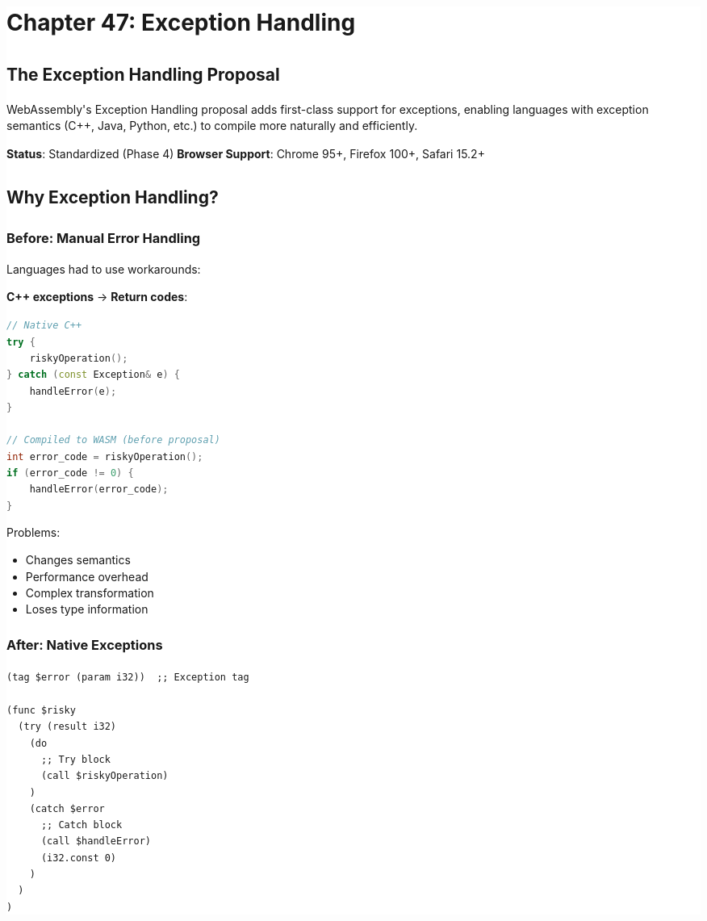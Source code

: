 # Chapter 47: Exception Handling

## The Exception Handling Proposal

WebAssembly's Exception Handling proposal adds first-class support for exceptions, enabling languages with exception semantics (C++, Java, Python, etc.) to compile more naturally and efficiently.

**Status**: Standardized (Phase 4)
**Browser Support**: Chrome 95+, Firefox 100+, Safari 15.2+

## Why Exception Handling?

### Before: Manual Error Handling

Languages had to use workarounds:

**C++ exceptions** → **Return codes**:
```cpp
// Native C++
try {
    riskyOperation();
} catch (const Exception& e) {
    handleError(e);
}

// Compiled to WASM (before proposal)
int error_code = riskyOperation();
if (error_code != 0) {
    handleError(error_code);
}
```

Problems:
- Changes semantics
- Performance overhead
- Complex transformation
- Loses type information

### After: Native Exceptions

```wat
(tag $error (param i32))  ;; Exception tag

(func $risky
  (try (result i32)
    (do
      ;; Try block
      (call $riskyOperation)
    )
    (catch $error
      ;; Catch block
      (call $handleError)
      (i32.const 0)
    )
  )
)
```
